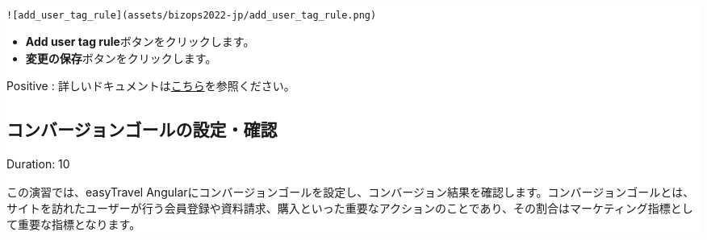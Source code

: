     ![add_user_tag_rule](assets/bizops2022-jp/add_user_tag_rule.png)
- **Add user tag rule**ボタンをクリックします。
- **変更の保存**ボタンをクリックします。

Positive
: 詳しいドキュメントは[こちら](https://www.dynatrace.com/support/help/shortlink/user-tagging)を参照ください。

## コンバージョンゴールの設定・確認
Duration: 10

この演習では、easyTravel Angularにコンバージョンゴールを設定し、コンバージョン結果を確認します。コンバージョンゴールとは、サイトを訪れたユーザーが行う会員登録や資料請求、購入といった重要なアクションのことであり、その割合はマーケティング指標として重要な指標となります。
